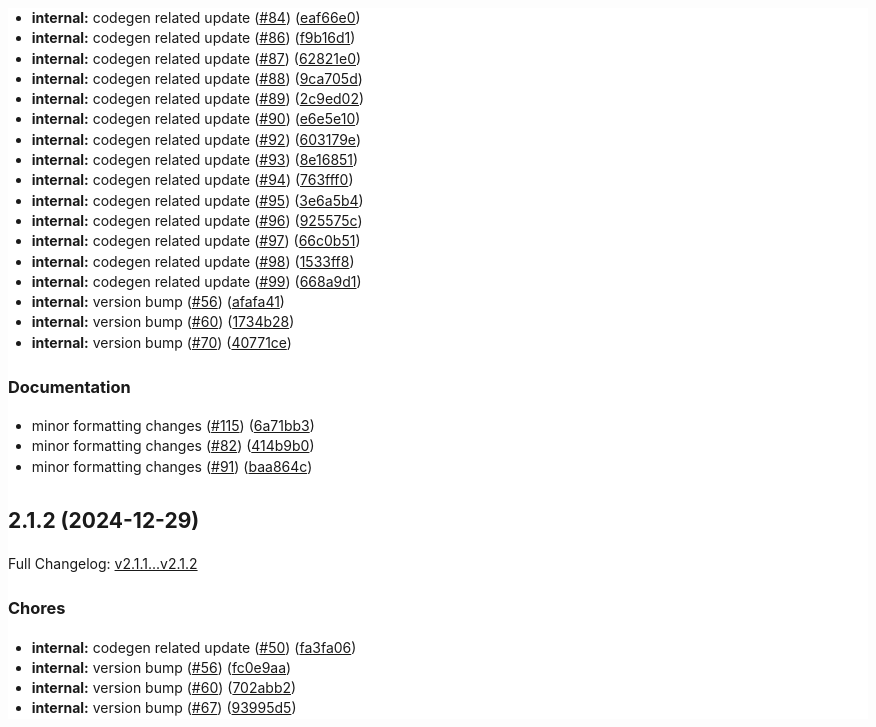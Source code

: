 * **internal:** codegen related update ([#84](https://github.com/browserbase/sdk-node/issues/84)) ([eaf66e0](https://github.com/browserbase/sdk-node/commit/eaf66e050f77f83b8c49ff48929298c185ccd2da))
* **internal:** codegen related update ([#86](https://github.com/browserbase/sdk-node/issues/86)) ([f9b16d1](https://github.com/browserbase/sdk-node/commit/f9b16d1ebfcf83a6bfabd962629dad5b842a6d75))
* **internal:** codegen related update ([#87](https://github.com/browserbase/sdk-node/issues/87)) ([62821e0](https://github.com/browserbase/sdk-node/commit/62821e0562b2911918e7b4bd2a6829e56cda77fd))
* **internal:** codegen related update ([#88](https://github.com/browserbase/sdk-node/issues/88)) ([9ca705d](https://github.com/browserbase/sdk-node/commit/9ca705d9eb8f30d3c2f3b2fb949784ada1bd5432))
* **internal:** codegen related update ([#89](https://github.com/browserbase/sdk-node/issues/89)) ([2c9ed02](https://github.com/browserbase/sdk-node/commit/2c9ed025f4f456ade76bff1f9431ad8ccb8ba643))
* **internal:** codegen related update ([#90](https://github.com/browserbase/sdk-node/issues/90)) ([e6e5e10](https://github.com/browserbase/sdk-node/commit/e6e5e1022c331a8a9f8c347dff329831a108316f))
* **internal:** codegen related update ([#92](https://github.com/browserbase/sdk-node/issues/92)) ([603179e](https://github.com/browserbase/sdk-node/commit/603179e15ff192b48a849a891c37d33daa44a978))
* **internal:** codegen related update ([#93](https://github.com/browserbase/sdk-node/issues/93)) ([8e16851](https://github.com/browserbase/sdk-node/commit/8e1685118774d324812441d22dda22e5490fbdf9))
* **internal:** codegen related update ([#94](https://github.com/browserbase/sdk-node/issues/94)) ([763fff0](https://github.com/browserbase/sdk-node/commit/763fff0013483ef8f0dd451a67396043b0a9c5e7))
* **internal:** codegen related update ([#95](https://github.com/browserbase/sdk-node/issues/95)) ([3e6a5b4](https://github.com/browserbase/sdk-node/commit/3e6a5b430b60ba3e4f70ca84f77286f6d30a455a))
* **internal:** codegen related update ([#96](https://github.com/browserbase/sdk-node/issues/96)) ([925575c](https://github.com/browserbase/sdk-node/commit/925575c15dcee8bcb8e84182e858bc188ed64163))
* **internal:** codegen related update ([#97](https://github.com/browserbase/sdk-node/issues/97)) ([66c0b51](https://github.com/browserbase/sdk-node/commit/66c0b517f16827b4787c8770f2dca5a81c514873))
* **internal:** codegen related update ([#98](https://github.com/browserbase/sdk-node/issues/98)) ([1533ff8](https://github.com/browserbase/sdk-node/commit/1533ff8b958470fc99c6c15a7c04c918f428916e))
* **internal:** codegen related update ([#99](https://github.com/browserbase/sdk-node/issues/99)) ([668a9d1](https://github.com/browserbase/sdk-node/commit/668a9d105602b36c3cb6295cb6491fd9ffe20c80))
* **internal:** version bump ([#56](https://github.com/browserbase/sdk-node/issues/56)) ([afafa41](https://github.com/browserbase/sdk-node/commit/afafa41deebd9c03518a8a57c4492d612f3f73ee))
* **internal:** version bump ([#60](https://github.com/browserbase/sdk-node/issues/60)) ([1734b28](https://github.com/browserbase/sdk-node/commit/1734b28c1d1f2e13bf368feb7f910d060aa646fd))
* **internal:** version bump ([#70](https://github.com/browserbase/sdk-node/issues/70)) ([40771ce](https://github.com/browserbase/sdk-node/commit/40771ceb4bbf4cee6fc98b8fef4f39cd096fdecd))


### Documentation

* minor formatting changes ([#115](https://github.com/browserbase/sdk-node/issues/115)) ([6a71bb3](https://github.com/browserbase/sdk-node/commit/6a71bb30e5206d2d9c77e605a712185eecee7f34))
* minor formatting changes ([#82](https://github.com/browserbase/sdk-node/issues/82)) ([414b9b0](https://github.com/browserbase/sdk-node/commit/414b9b0efb0e3b3e1db5a2bd9250fbce85569f2c))
* minor formatting changes ([#91](https://github.com/browserbase/sdk-node/issues/91)) ([baa864c](https://github.com/browserbase/sdk-node/commit/baa864cb2b3c8da5fffe2f3634bb293f4f0afbac))

## 2.1.2 (2024-12-29)

Full Changelog: [v2.1.1...v2.1.2](https://github.com/browserbase/sdk-node/compare/v2.1.1...v2.1.2)

### Chores

* **internal:** codegen related update ([#50](https://github.com/browserbase/sdk-node/issues/50)) ([fa3fa06](https://github.com/browserbase/sdk-node/commit/fa3fa06b0c5b44e60dccd45a7d262341d7d4431c))
* **internal:** version bump ([#56](https://github.com/browserbase/sdk-node/issues/56)) ([fc0e9aa](https://github.com/browserbase/sdk-node/commit/fc0e9aa25f78e3136ceab807eb2df592b7a83e46))
* **internal:** version bump ([#60](https://github.com/browserbase/sdk-node/issues/60)) ([702abb2](https://github.com/browserbase/sdk-node/commit/702abb2c4e7d85100ea110528e70850d4a4f2c52))
* **internal:** version bump ([#67](https://github.com/browserbase/sdk-node/issues/67)) ([93995d5](https://github.com/browserbase/sdk-node/commit/93995d5e6b9d833a428ae0501d6d4700c3a2d67d))
